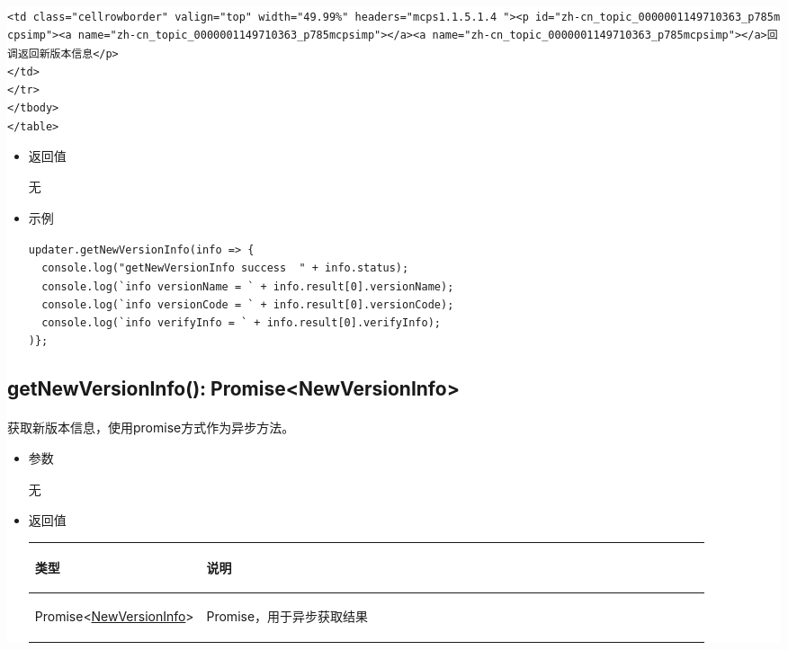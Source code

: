     <td class="cellrowborder" valign="top" width="49.99%" headers="mcps1.1.5.1.4 "><p id="zh-cn_topic_0000001149710363_p785mcpsimp"><a name="zh-cn_topic_0000001149710363_p785mcpsimp"></a><a name="zh-cn_topic_0000001149710363_p785mcpsimp"></a>回调返回新版本信息</p>
    </td>
    </tr>
    </tbody>
    </table>


-   返回值

    无


-   示例

    ```
    updater.getNewVersionInfo(info => {
      console.log("getNewVersionInfo success  " + info.status);
      console.log(`info versionName = ` + info.result[0].versionName);
      console.log(`info versionCode = ` + info.result[0].versionCode);
      console.log(`info verifyInfo = ` + info.result[0].verifyInfo);
    )};
    ```


## getNewVersionInfo\(\): Promise<NewVersionInfo\><a name="zh-cn_topic_0000001149710363_section6448163034418"></a>

获取新版本信息，使用promise方式作为异步方法。

-   参数

    无


-   返回值

    <a name="zh-cn_topic_0000001149710363_table164481930104417"></a>
    <table><thead align="left"><tr id="zh-cn_topic_0000001149710363_row1044953044414"><th class="cellrowborder" valign="top" width="25.369999999999997%" id="mcps1.1.3.1.1"><p id="zh-cn_topic_0000001149710363_p1444914300449"><a name="zh-cn_topic_0000001149710363_p1444914300449"></a><a name="zh-cn_topic_0000001149710363_p1444914300449"></a>类型</p>
    </th>
    <th class="cellrowborder" valign="top" width="74.63%" id="mcps1.1.3.1.2"><p id="zh-cn_topic_0000001149710363_p1644933018443"><a name="zh-cn_topic_0000001149710363_p1644933018443"></a><a name="zh-cn_topic_0000001149710363_p1644933018443"></a>说明</p>
    </th>
    </tr>
    </thead>
    <tbody><tr id="zh-cn_topic_0000001149710363_row20449113018443"><td class="cellrowborder" valign="top" width="25.369999999999997%" headers="mcps1.1.3.1.1 "><p id="zh-cn_topic_0000001149710363_p2044913018444"><a name="zh-cn_topic_0000001149710363_p2044913018444"></a><a name="zh-cn_topic_0000001149710363_p2044913018444"></a>Promise&lt;<a href="#zh-cn_topic_0000001149710363_section15357856134620">NewVersionInfo</a>&gt;</p>
    </td>
    <td class="cellrowborder" valign="top" width="74.63%" headers="mcps1.1.3.1.2 "><p id="zh-cn_topic_0000001149710363_p74494308444"><a name="zh-cn_topic_0000001149710363_p74494308444"></a><a name="zh-cn_topic_0000001149710363_p74494308444"></a>Promise，用于异步获取结果</p>
    </td>
    </tr>
    </tbody>
    </table>
